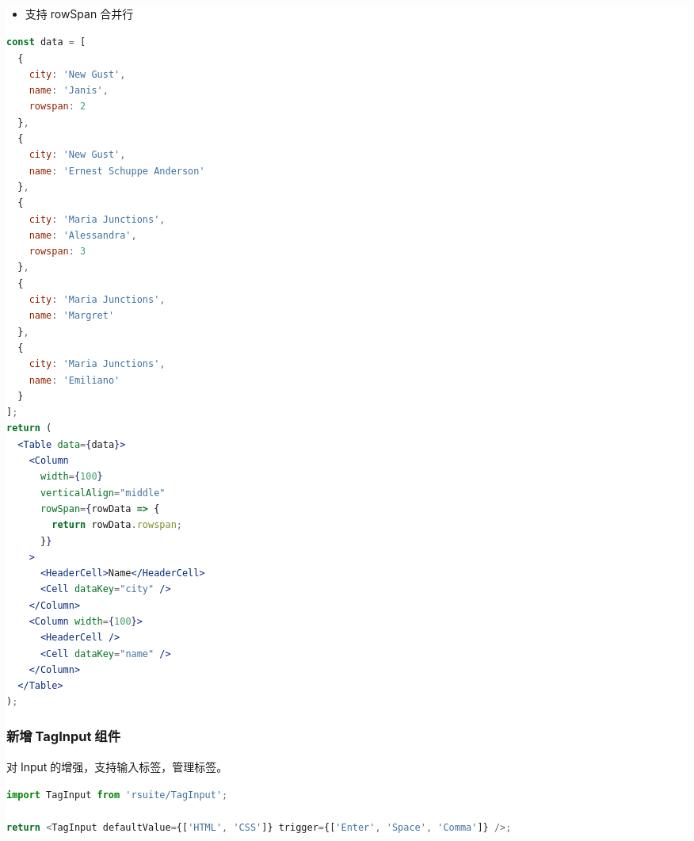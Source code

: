- 支持 rowSpan 合并行

```jsx
const data = [
  {
    city: 'New Gust',
    name: 'Janis',
    rowspan: 2
  },
  {
    city: 'New Gust',
    name: 'Ernest Schuppe Anderson'
  },
  {
    city: 'Maria Junctions',
    name: 'Alessandra',
    rowspan: 3
  },
  {
    city: 'Maria Junctions',
    name: 'Margret'
  },
  {
    city: 'Maria Junctions',
    name: 'Emiliano'
  }
];
return (
  <Table data={data}>
    <Column
      width={100}
      verticalAlign="middle"
      rowSpan={rowData => {
        return rowData.rowspan;
      }}
    >
      <HeaderCell>Name</HeaderCell>
      <Cell dataKey="city" />
    </Column>
    <Column width={100}>
      <HeaderCell />
      <Cell dataKey="name" />
    </Column>
  </Table>
);
```

### 新增 TagInput 组件

对 Input 的增强，支持输入标签，管理标签。

```ts
import TagInput from 'rsuite/TagInput';

return <TagInput defaultValue={['HTML', 'CSS']} trigger={['Enter', 'Space', 'Comma']} />;
```
